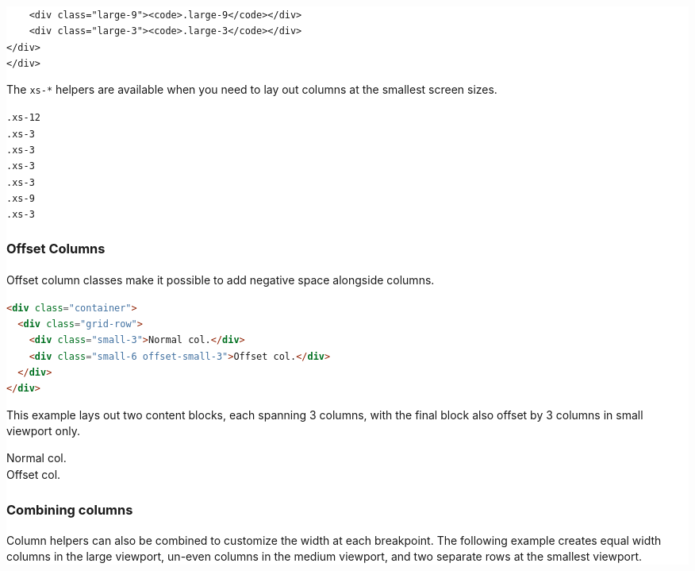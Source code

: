 	    <div class="large-9"><code>.large-9</code></div>
	    <div class="large-3"><code>.large-3</code></div>
	</div>
    </div>
</div>

The `xs-*` helpers are available when you need to lay out columns at the smallest screen sizes.

<div class="example">
    <div class="container">
	<div class="grid-row">
	    <div class="xs-12"><code>.xs-12</code></div>
	</div>
	<div class="grid-row">
	    <div class="xs-3"><code>.xs-3</code></div>
	    <div class="xs-3"><code>.xs-3</code></div>
	    <div class="xs-3"><code>.xs-3</code></div>
	    <div class="xs-3"><code>.xs-3</code></div>
	</div>
	<div class="grid-row">
	    <div class="xs-9"><code>.xs-9</code></div>
	    <div class="xs-3"><code>.xs-3</code></div>
	</div>
    </div>
</div>

### Offset Columns

Offset column classes make it possible to add negative space alongside columns.

```html
<div class="container">
  <div class="grid-row">
    <div class="small-3">Normal col.</div>
    <div class="small-6 offset-small-3">Offset col.</div>
  </div>
</div>
```

This example lays out two content blocks, each spanning 3 columns, with the final block also offset by 3 columns in small viewport only.

<div class="example">
    <div class="container">
	<div class="grid-row">
	    <div class="small-3">Normal col.</div>
	    <div class="small-6 offset-small-3">Offset col.</div>
	</div>
    </div>
</div>

### Combining columns

Column helpers can also be combined to customize the width at each breakpoint. The following example creates equal width columns in the large viewport, un-even columns in the medium viewport, and two separate rows at the smallest viewport.
